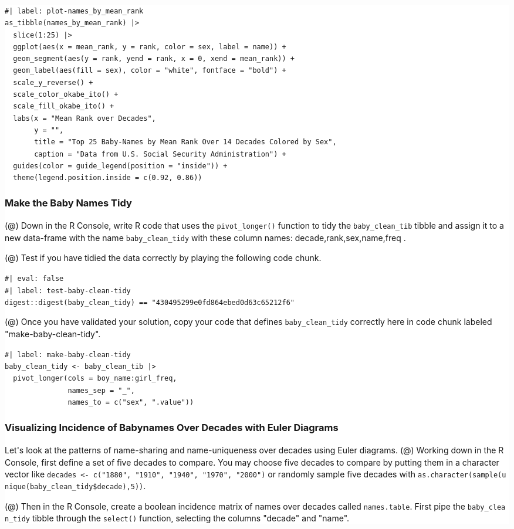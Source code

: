 ```{r}
#| label: plot-names_by_mean_rank
as_tibble(names_by_mean_rank) |>
  slice(1:25) |>
  ggplot(aes(x = mean_rank, y = rank, color = sex, label = name)) +
  geom_segment(aes(y = rank, yend = rank, x = 0, xend = mean_rank)) +
  geom_label(aes(fill = sex), color = "white", fontface = "bold") +
  scale_y_reverse() +
  scale_color_okabe_ito() +
  scale_fill_okabe_ito() +
  labs(x = "Mean Rank over Decades",
       y = "",
       title = "Top 25 Baby-Names by Mean Rank Over 14 Decades Colored by Sex",
       caption = "Data from U.S. Social Security Administration") +
  guides(color = guide_legend(position = "inside")) +
  theme(legend.position.inside = c(0.92, 0.86))
```

### Make the Baby Names Tidy

(@) Down in the R Console, write R code that uses the `pivot_longer()` function to tidy the `baby_clean_tib` tibble and assign it to a new data-frame with the name `baby_clean_tidy` with these column names: decade,rank,sex,name,freq .

(@) Test if you have tidied the data correctly by playing the following code chunk.

```{r}
#| eval: false
#| label: test-baby-clean-tidy
digest::digest(baby_clean_tidy) == "430495299e0fd864ebed0d63c65212f6"
```

(@) Once you have validated your solution, copy your code that defines `baby_clean_tidy` correctly here in code chunk labeled "make-baby-clean-tidy".

```{r}
#| label: make-baby-clean-tidy
baby_clean_tidy <- baby_clean_tib |> 
  pivot_longer(cols = boy_name:girl_freq, 
               names_sep = "_",
               names_to = c("sex", ".value"))
```


### Visualizing Incidence of Babynames Over Decades with Euler Diagrams

Let's look at the patterns of name-sharing and name-uniqueness over decades using Euler diagrams. 
(@) Working down in the R Console, first define a set of five decades to compare. You may choose five decades to compare by putting them in a character vector like `decades <- c("1880", "1910", "1940", "1970", "2000")` or randomly sample five decades with `as.character(sample(unique(baby_clean_tidy$decade),5))`.

(@) Then in the R Console, create a boolean incidence matrix of names over decades called `names.table`. First pipe the `baby_clean_tidy` tibble through the `select()` function, selecting the columns "decade" and "name".
